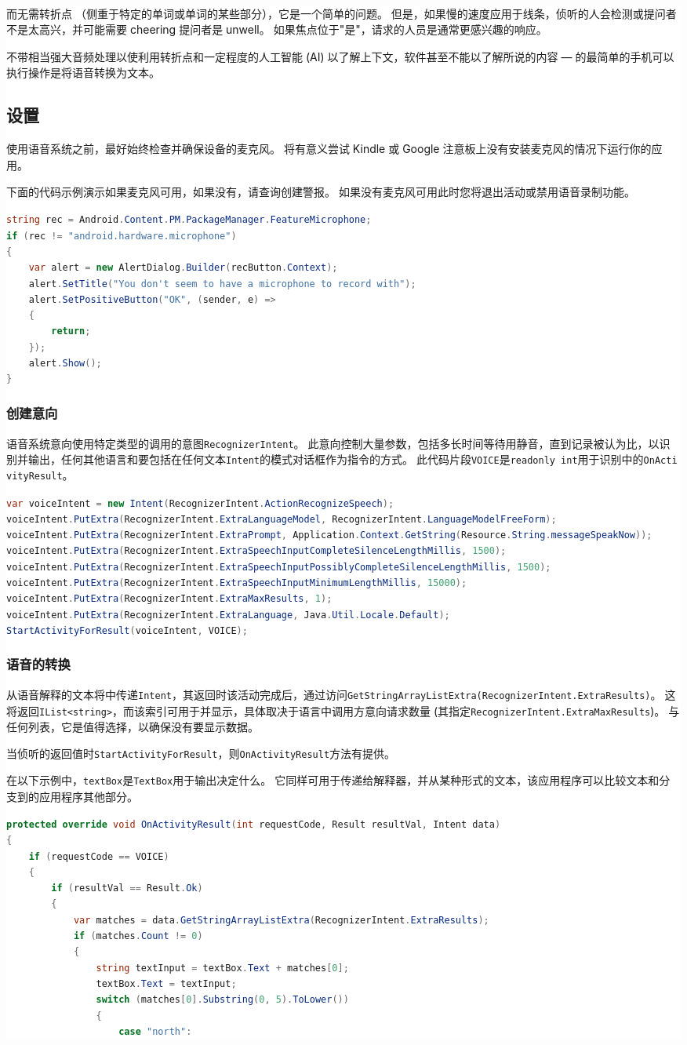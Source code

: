 而无需转折点 （侧重于特定的单词或单词的某些部分），它是一个简单的问题。 但是，如果慢的速度应用于线条，侦听的人会检测或提问者不是太高兴，并可能需要 cheering 提问者是 unwell。 如果焦点位于"是"，请求的人员是通常更感兴趣的响应。

不带相当强大音频处理以使利用转折点和一定程度的人工智能 (AI) 以了解上下文，软件甚至不能以了解所说的内容 — 的最简单的手机可以执行操作是将语音转换为文本。

## <a name="setting-up"></a>设置

使用语音系统之前，最好始终检查并确保设备的麦克风。 将有意义尝试 Kindle 或 Google 注意板上没有安装麦克风的情况下运行你的应用。

下面的代码示例演示如果麦克风可用，如果没有，请查询创建警报。 如果没有麦克风可用此时您将退出活动或禁用语音录制功能。

```csharp
string rec = Android.Content.PM.PackageManager.FeatureMicrophone;
if (rec != "android.hardware.microphone")
{
    var alert = new AlertDialog.Builder(recButton.Context);
    alert.SetTitle("You don't seem to have a microphone to record with");
    alert.SetPositiveButton("OK", (sender, e) =>
    {
        return;
    });
    alert.Show();
}
```

### <a name="creating-the-intent"></a>创建意向

语音系统意向使用特定类型的调用的意图`RecognizerIntent`。 此意向控制大量参数，包括多长时间等待用静音，直到记录被认为比，以识别并输出，任何其他语言和要包括在任何文本`Intent`的模式对话框作为指令的方式。 此代码片段`VOICE`是`readonly int`用于识别中的`OnActivityResult`。

```csharp
var voiceIntent = new Intent(RecognizerIntent.ActionRecognizeSpeech);
voiceIntent.PutExtra(RecognizerIntent.ExtraLanguageModel, RecognizerIntent.LanguageModelFreeForm);
voiceIntent.PutExtra(RecognizerIntent.ExtraPrompt, Application.Context.GetString(Resource.String.messageSpeakNow));
voiceIntent.PutExtra(RecognizerIntent.ExtraSpeechInputCompleteSilenceLengthMillis, 1500);
voiceIntent.PutExtra(RecognizerIntent.ExtraSpeechInputPossiblyCompleteSilenceLengthMillis, 1500);
voiceIntent.PutExtra(RecognizerIntent.ExtraSpeechInputMinimumLengthMillis, 15000);
voiceIntent.PutExtra(RecognizerIntent.ExtraMaxResults, 1);
voiceIntent.PutExtra(RecognizerIntent.ExtraLanguage, Java.Util.Locale.Default);
StartActivityForResult(voiceIntent, VOICE);
```

### <a name="conversion-of-the-speech"></a>语音的转换

从语音解释的文本将中传递`Intent`，其返回时该活动完成后，通过访问`GetStringArrayListExtra(RecognizerIntent.ExtraResults)`。 这将返回`IList<string>`，而该索引可用于并显示，具体取决于语言中调用方意向请求数量 (其指定`RecognizerIntent.ExtraMaxResults`)。 与任何列表，它是值得选择，以确保没有要显示数据。

当侦听的返回值时`StartActivityForResult`，则`OnActivityResult`方法有提供。

在以下示例中，`textBox`是`TextBox`用于输出决定什么。 它同样可用于传递给解释器，并从某种形式的文本，该应用程序可以比较文本和分支到的应用程序其他部分。

```csharp
protected override void OnActivityResult(int requestCode, Result resultVal, Intent data)
{
    if (requestCode == VOICE)
    {
        if (resultVal == Result.Ok)
        {
            var matches = data.GetStringArrayListExtra(RecognizerIntent.ExtraResults);
            if (matches.Count != 0)
            {
                string textInput = textBox.Text + matches[0];
                textBox.Text = textInput;
                switch (matches[0].Substring(0, 5).ToLower())
                {
                    case "north":
```